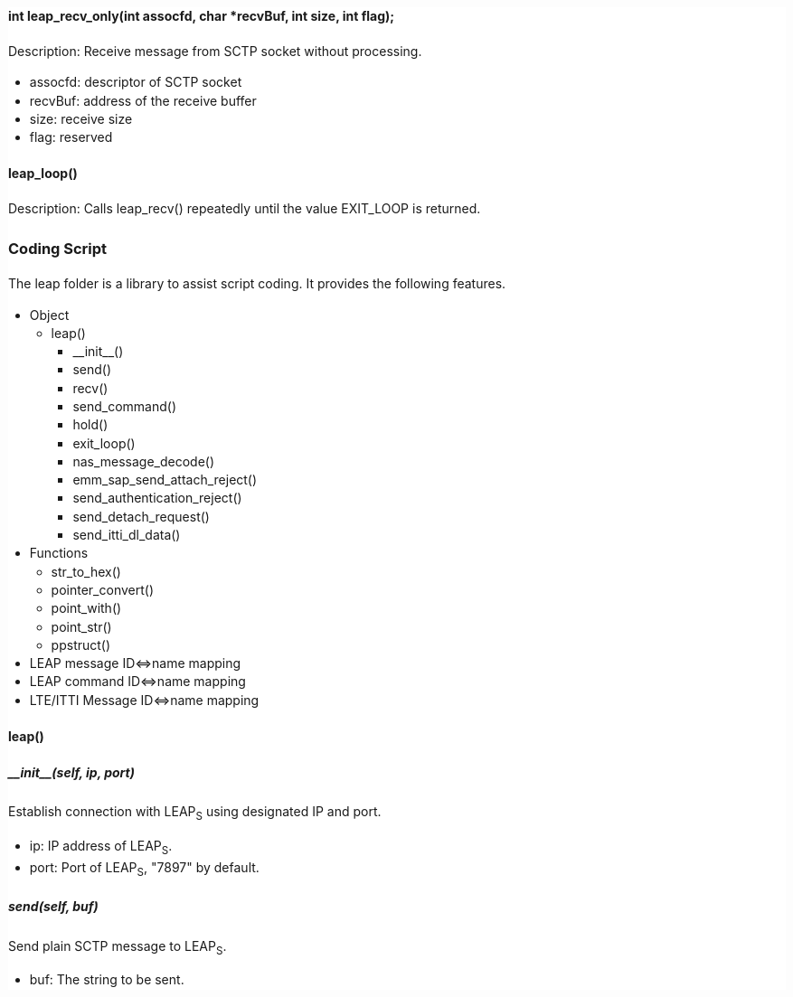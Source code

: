 #### int leap\_recv\_only(int assocfd, char \*recvBuf, int size, int flag);

Description: Receive message from SCTP socket without processing.

- assocfd: descriptor of SCTP socket
- recvBuf: address of the receive buffer
- size: receive size
- flag: reserved

#### leap\_loop()

Description: Calls leap\_recv() repeatedly until the value EXIT\_LOOP is returned.

### Coding Script

The leap folder is a library to assist script coding. It provides the following features.

- Object
  * leap()
    + \_\_init\_\_()
    + send()
    + recv()
    + send\_command()
    + hold()
    + exit\_loop()
    + nas\_message\_decode()
    + emm\_sap\_send\_attach\_reject()
    + send\_authentication\_reject()
    + send\_detach\_request()
    + send\_itti\_dl\_data()
- Functions
  + str\_to\_hex()
  + pointer\_convert()
  + point\_with()
  + point\_str()
  + ppstruct()
- LEAP message ID<=>name mapping
- LEAP command ID<=>name mapping
- LTE/ITTI Message ID<=>name mapping

#### leap()

##### \_\_init\_\_(self, ip, port)

Establish connection with LEAP<sub>S</sub> using designated IP and port.

- ip: IP address of LEAP<sub>S</sub>.
- port: Port of LEAP<sub>S</sub>, "7897" by default.

##### send(self, buf)

Send plain SCTP message to LEAP<sub>S</sub>.

- buf: The string to be sent.
